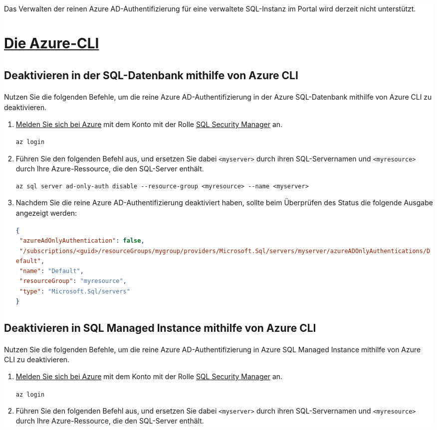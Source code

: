 Das Verwalten der reinen Azure AD-Authentifizierung für eine verwaltete SQL-Instanz im Portal wird derzeit nicht unterstützt.

# <a name="the-azure-cli"></a>[Die Azure-CLI](#tab/azure-cli)

## <a name="disable-in-sql-database-using-azure-cli"></a>Deaktivieren in der SQL-Datenbank mithilfe von Azure CLI

Nutzen Sie die folgenden Befehle, um die reine Azure AD-Authentifizierung in der Azure SQL-Datenbank mithilfe von Azure CLI zu deaktivieren. 

1. [Melden Sie sich bei Azure](/cli/azure/authenticate-azure-cli) mit dem Konto mit der Rolle [SQL Security Manager](../../role-based-access-control/built-in-roles.md#sql-security-manager) an.

   ```azurecli
   az login
   ```

1. Führen Sie den folgenden Befehl aus, und ersetzen Sie dabei `<myserver>` durch ihren SQL-Servernamen und `<myresource>` durch Ihre Azure-Ressource, die den SQL-Server enthält.

   ```azurecli
   az sql server ad-only-auth disable --resource-group <myresource> --name <myserver>
   ```

1. Nachdem Sie die reine Azure AD-Authentifizierung deaktiviert haben, sollte beim Überprüfen des Status die folgende Ausgabe angezeigt werden:

   ```json
   {
    "azureAdOnlyAuthentication": false,
    "/subscriptions/<guid>/resourceGroups/mygroup/providers/Microsoft.Sql/servers/myserver/azureADOnlyAuthentications/Default",
    "name": "Default",
    "resourceGroup": "myresource",
    "type": "Microsoft.Sql/servers"
   }
   ```

## <a name="disable-in-sql-managed-instance-using-azure-cli"></a>Deaktivieren in SQL Managed Instance mithilfe von Azure CLI

Nutzen Sie die folgenden Befehle, um die reine Azure AD-Authentifizierung in Azure SQL Managed Instance mithilfe von Azure CLI zu deaktivieren. 

1. [Melden Sie sich bei Azure](/cli/azure/authenticate-azure-cli) mit dem Konto mit der Rolle [SQL Security Manager](../../role-based-access-control/built-in-roles.md#sql-security-manager) an.

   ```azurecli
   az login
   ```

1. Führen Sie den folgenden Befehl aus, und ersetzen Sie dabei `<myserver>` durch ihren SQL-Servernamen und `<myresource>` durch Ihre Azure-Ressource, die den SQL-Server enthält.

